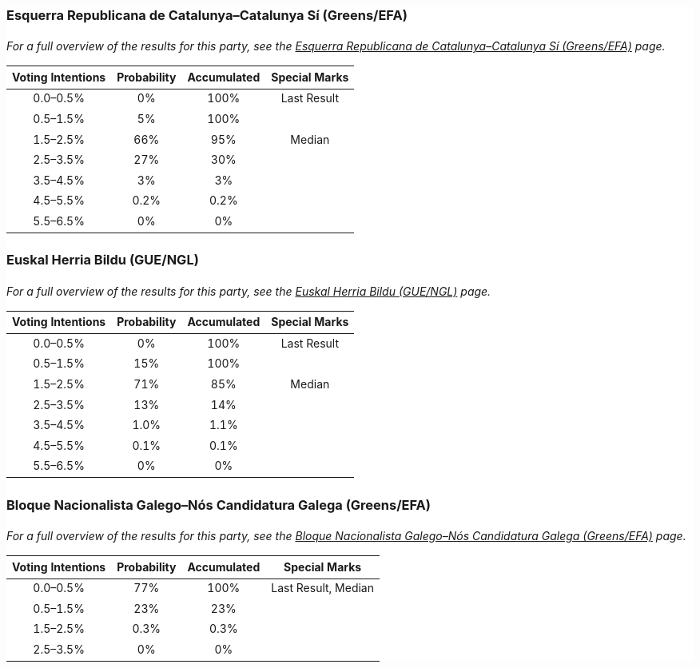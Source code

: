 ### Esquerra Republicana de Catalunya–Catalunya Sí (Greens/EFA)

*For a full overview of the results for this party, see the [Esquerra Republicana de Catalunya–Catalunya Sí (Greens/EFA)](party-esquerrarepublicanadecatalunya–catalunyasígreensefa.html) page.*

| Voting Intentions | Probability | Accumulated | Special Marks |
|:-----------------:|:-----------:|:-----------:|:-------------:|
| 0.0–0.5% | 0% | 100% | Last Result |
| 0.5–1.5% | 5% | 100% |  |
| 1.5–2.5% | 66% | 95% | Median |
| 2.5–3.5% | 27% | 30% |  |
| 3.5–4.5% | 3% | 3% |  |
| 4.5–5.5% | 0.2% | 0.2% |  |
| 5.5–6.5% | 0% | 0% |  |

### Euskal Herria Bildu (GUE/NGL)

*For a full overview of the results for this party, see the [Euskal Herria Bildu (GUE/NGL)](party-euskalherriabilduguengl.html) page.*

| Voting Intentions | Probability | Accumulated | Special Marks |
|:-----------------:|:-----------:|:-----------:|:-------------:|
| 0.0–0.5% | 0% | 100% | Last Result |
| 0.5–1.5% | 15% | 100% |  |
| 1.5–2.5% | 71% | 85% | Median |
| 2.5–3.5% | 13% | 14% |  |
| 3.5–4.5% | 1.0% | 1.1% |  |
| 4.5–5.5% | 0.1% | 0.1% |  |
| 5.5–6.5% | 0% | 0% |  |

### Bloque Nacionalista Galego–Nós Candidatura Galega (Greens/EFA)

*For a full overview of the results for this party, see the [Bloque Nacionalista Galego–Nós Candidatura Galega (Greens/EFA)](party-bloquenacionalistagalego–nóscandidaturagalegagreensefa.html) page.*

| Voting Intentions | Probability | Accumulated | Special Marks |
|:-----------------:|:-----------:|:-----------:|:-------------:|
| 0.0–0.5% | 77% | 100% | Last Result, Median |
| 0.5–1.5% | 23% | 23% |  |
| 1.5–2.5% | 0.3% | 0.3% |  |
| 2.5–3.5% | 0% | 0% |  |
